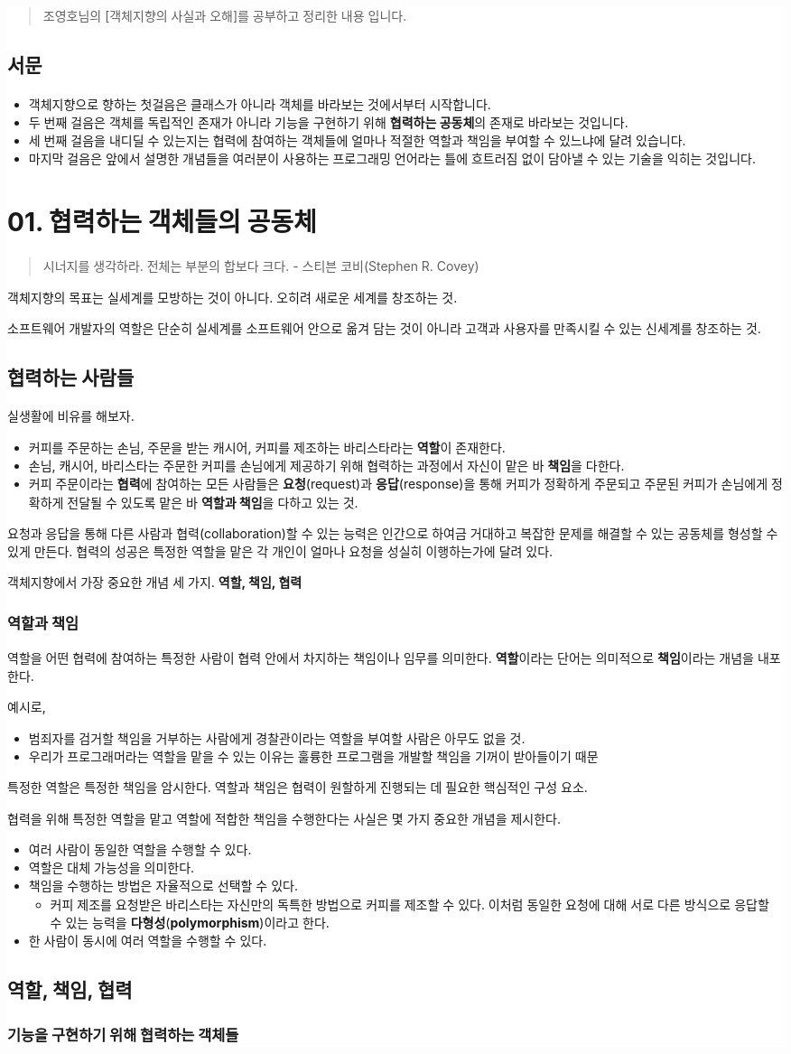 > 조영호님의 [객체지향의 사실과 오해]를 공부하고 정리한 내용 입니다.
 
## 서문
- 객체지향으로 향하는 첫걸음은 클래스가 아니라 객체를 바라보는 것에서부터 시작합니다.
- 두 번째 걸음은 객체를 독립적인 존재가 아니라 기능을 구현하기 위해 **협력하는 공동체**의 존재로 바라보는 것입니다.
- 세 번째 걸음을 내디딜 수 있는지는 협력에 참여하는 객체들에 얼마나 적절한 역할과 책임을 부여할 수 있느냐에 달려 있습니다.
- 마지막 걸음은 앞에서 설명한 개념들을 여러분이 사용하는 프로그래밍 언어라는 틀에 흐트러짐 없이 담아낼 수 있는 기술을 익히는 것입니다.

# 01. 협력하는 객체들의 공동체

> 시너지를 생각하라. 전체는 부분의 합보다 크다. - 스티븐 코비(Stephen R. Covey)

객체지향의 목표는 실세계를 모방하는 것이 아니다. 오히려 새로운 세계를 창조하는 것.

소프트웨어 개발자의 역할은 단순히 실세계를 소프트웨어 안으로 옮겨 담는 것이 아니라 고객과 사용자를 만족시킬 수 있는 신세계를 창조하는 것.

## 협력하는 사람들

실생활에 비유를 해보자.
- 커피를 주문하는 손님, 주문을 받는 캐시어, 커피를 제조하는 바리스타라는 **역할**이 존재한다.
- 손님, 캐시어, 바리스타는 주문한 커피를 손님에게 제공하기 위해 협력하는 과정에서 자신이 맡은 바 **책임**을 다한다.
- 커피 주문이라는 **협력**에 참여하는 모든 사람들은 **요청**(request)과 **응답**(response)을 통해 커피가 정확하게 주문되고 주문된 커피가 손님에게 정확하게 전달될 수 있도록 맡은 바 **역할과 책임**을 다하고 있는 것.

요청과 응답을 통해 다른 사람과 협력(collaboration)할 수 있는 능력은 인간으로 하여금 거대하고 복잡한 문제를 해결할 수 있는 공동체를 형성할 수 있게 만든다.
협력의 성공은 특정한 역할을 맡은 각 개인이 얼마나 요청을 성실히 이행하는가에 달려 있다.

객체지향에서 가장 중요한 개념 세 가지. **역할, 책임, 협력**

### 역할과 책임

역할을 어떤 협력에 참여하는 특정한 사람이 협력 안에서 차지하는 책임이나 임무를 의미한다.
**역할**이라는 단어는 의미적으로 **책임**이라는 개념을 내포한다.

예시로,
- 범죄자를 검거할 책임을 거부하는 사람에게 경찰관이라는 역할을 부여할 사람은 아무도 없을 것.
- 우리가 프로그래머라는 역할을 맡을 수 있는 이유는 훌륭한 프로그램을 개발할 책임을 기꺼이 받아들이기 때문

특정한 역할은 특정한 책임을 암시한다. 역할과 책임은 협력이 원할하게 진행되는 데 필요한 핵심적인 구성 요소.

협력을 위해 특정한 역할을 맡고 역할에 적합한 책임을 수행한다는 사실은 몇 가지 중요한 개념을 제시한다.
- 여러 사람이 동일한 역할을 수행할 수 있다.
- 역할은 대체 가능성을 의미한다.
- 책임을 수행하는 방법은 자율적으로 선택할 수 있다.
    - 커피 제조를 요청받은 바리스타는 자신만의 독특한 방법으로 커피를 제조할 수 있다. 이처럼 동일한 요청에 대해 서로 다른 방식으로 응답할 수 있는 능력을 **다형성**(**polymorphism**)이라고 한다.
- 한 사람이 동시에 여러 역할을 수행할 수 있다.

## 역할, 책임, 협력

### 기능을 구현하기 위해 협력하는 객체들
